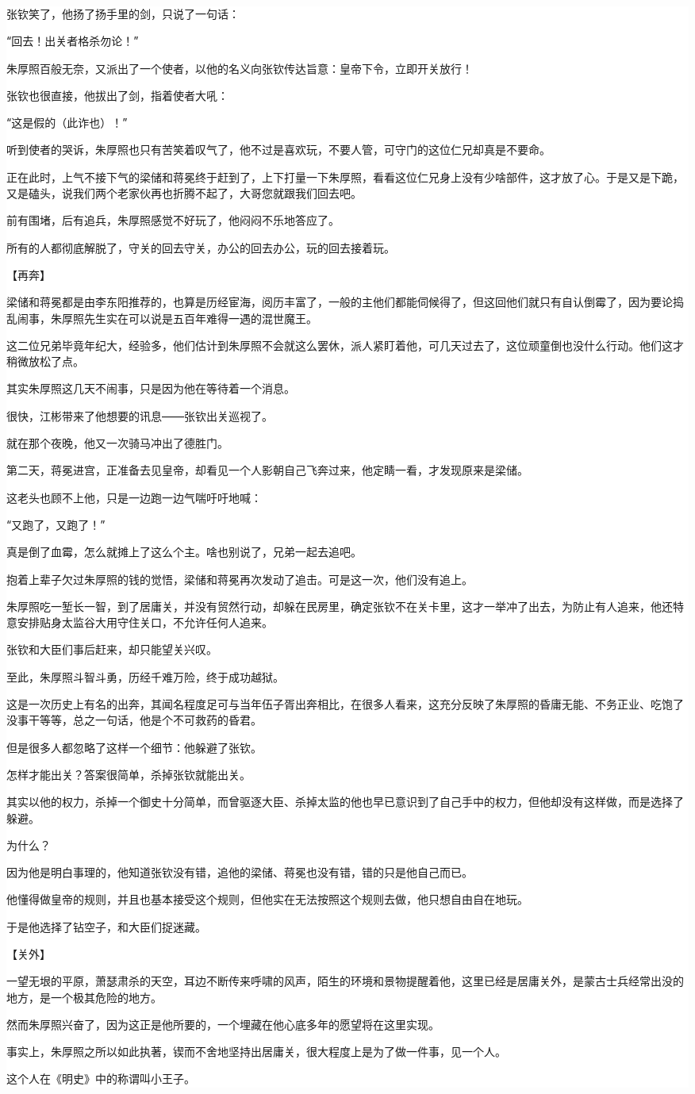 张钦笑了，他扬了扬手里的剑，只说了一句话：

“回去！出关者格杀勿论！”

朱厚照百般无奈，又派出了一个使者，以他的名义向张钦传达旨意：皇帝下令，立即开关放行！

张钦也很直接，他拔出了剑，指着使者大吼：

“这是假的（此诈也）！”

听到使者的哭诉，朱厚照也只有苦笑着叹气了，他不过是喜欢玩，不要人管，可守门的这位仁兄却真是不要命。

正在此时，上气不接下气的梁储和蒋冕终于赶到了，上下打量一下朱厚照，看看这位仁兄身上没有少啥部件，这才放了心。于是又是下跪，又是磕头，说我们两个老家伙再也折腾不起了，大哥您就跟我们回去吧。

前有围堵，后有追兵，朱厚照感觉不好玩了，他闷闷不乐地答应了。

所有的人都彻底解脱了，守关的回去守关，办公的回去办公，玩的回去接着玩。

【再奔】

梁储和蒋冕都是由李东阳推荐的，也算是历经宦海，阅历丰富了，一般的主他们都能伺候得了，但这回他们就只有自认倒霉了，因为要论捣乱闹事，朱厚照先生实在可以说是五百年难得一遇的混世魔王。

这二位兄弟毕竟年纪大，经验多，他们估计到朱厚照不会就这么罢休，派人紧盯着他，可几天过去了，这位顽童倒也没什么行动。他们这才稍微放松了点。

其实朱厚照这几天不闹事，只是因为他在等待着一个消息。

很快，江彬带来了他想要的讯息——张钦出关巡视了。

就在那个夜晚，他又一次骑马冲出了德胜门。

第二天，蒋冕进宫，正准备去见皇帝，却看见一个人影朝自己飞奔过来，他定睛一看，才发现原来是梁储。

这老头也顾不上他，只是一边跑一边气喘吁吁地喊：

“又跑了，又跑了！”

真是倒了血霉，怎么就摊上了这么个主。啥也别说了，兄弟一起去追吧。

抱着上辈子欠过朱厚照的钱的觉悟，梁储和蒋冕再次发动了追击。可是这一次，他们没有追上。

朱厚照吃一堑长一智，到了居庸关，并没有贸然行动，却躲在民房里，确定张钦不在关卡里，这才一举冲了出去，为防止有人追来，他还特意安排贴身太监谷大用守住关口，不允许任何人追来。

张钦和大臣们事后赶来，却只能望关兴叹。

至此，朱厚照斗智斗勇，历经千难万险，终于成功越狱。

这是一次历史上有名的出奔，其闻名程度足可与当年伍子胥出奔相比，在很多人看来，这充分反映了朱厚照的昏庸无能、不务正业、吃饱了没事干等等，总之一句话，他是个不可救药的昏君。

但是很多人都忽略了这样一个细节：他躲避了张钦。

怎样才能出关？答案很简单，杀掉张钦就能出关。

其实以他的权力，杀掉一个御史十分简单，而曾驱逐大臣、杀掉太监的他也早已意识到了自己手中的权力，但他却没有这样做，而是选择了躲避。

为什么？

因为他是明白事理的，他知道张钦没有错，追他的梁储、蒋冕也没有错，错的只是他自己而已。

他懂得做皇帝的规则，并且也基本接受这个规则，但他实在无法按照这个规则去做，他只想自由自在地玩。

于是他选择了钻空子，和大臣们捉迷藏。

【关外】

一望无垠的平原，萧瑟肃杀的天空，耳边不断传来呼啸的风声，陌生的环境和景物提醒着他，这里已经是居庸关外，是蒙古士兵经常出没的地方，是一个极其危险的地方。

然而朱厚照兴奋了，因为这正是他所要的，一个埋藏在他心底多年的愿望将在这里实现。

事实上，朱厚照之所以如此执著，锲而不舍地坚持出居庸关，很大程度上是为了做一件事，见一个人。

这个人在《明史》中的称谓叫小王子。